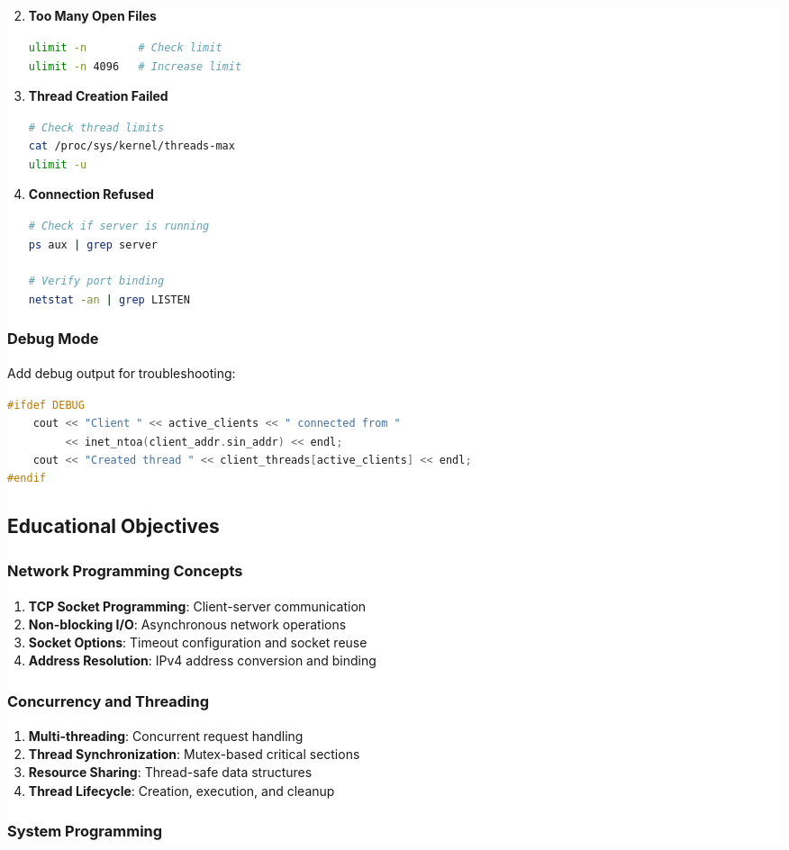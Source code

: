 2. **Too Many Open Files**

   ```bash
   ulimit -n        # Check limit
   ulimit -n 4096   # Increase limit
   ```

3. **Thread Creation Failed**

   ```bash
   # Check thread limits
   cat /proc/sys/kernel/threads-max
   ulimit -u
   ```

4. **Connection Refused**

   ```bash
   # Check if server is running
   ps aux | grep server

   # Verify port binding
   netstat -an | grep LISTEN
   ```

### Debug Mode

Add debug output for troubleshooting:

```cpp
#ifdef DEBUG
    cout << "Client " << active_clients << " connected from "
         << inet_ntoa(client_addr.sin_addr) << endl;
    cout << "Created thread " << client_threads[active_clients] << endl;
#endif
```

## Educational Objectives

### Network Programming Concepts

1. **TCP Socket Programming**: Client-server communication
2. **Non-blocking I/O**: Asynchronous network operations
3. **Socket Options**: Timeout configuration and socket reuse
4. **Address Resolution**: IPv4 address conversion and binding

### Concurrency and Threading

1. **Multi-threading**: Concurrent request handling
2. **Thread Synchronization**: Mutex-based critical sections
3. **Resource Sharing**: Thread-safe data structures
4. **Thread Lifecycle**: Creation, execution, and cleanup

### System Programming

